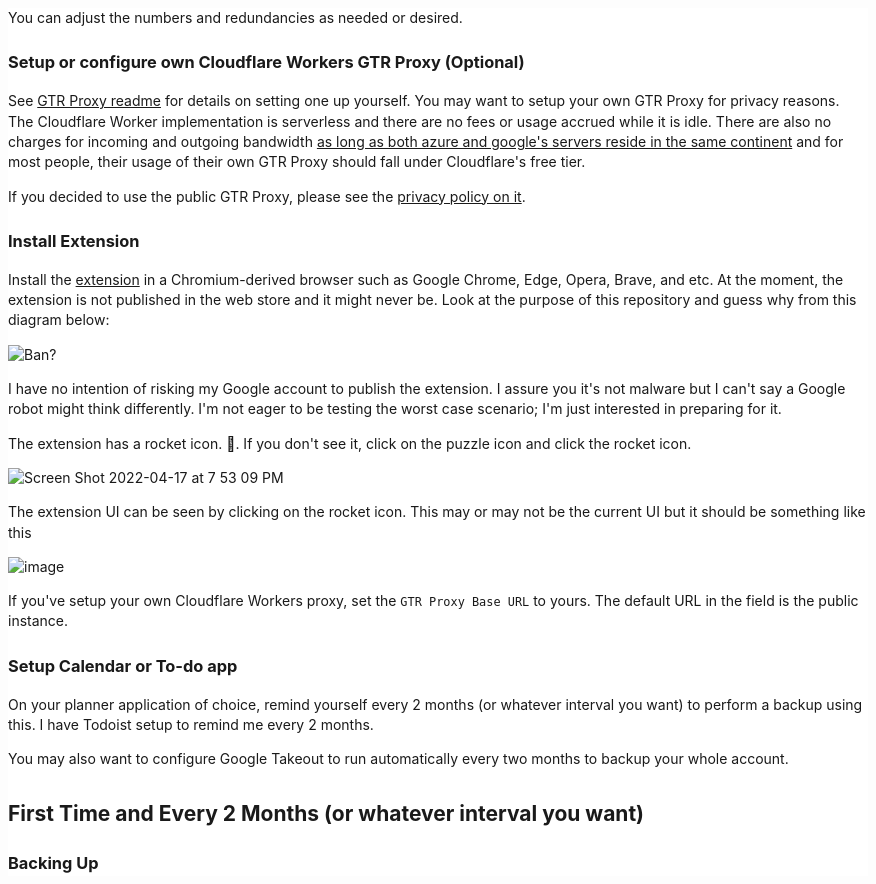 You can adjust the numbers and redundancies as needed or desired.

### Setup or configure own Cloudflare Workers GTR Proxy (Optional)

See [GTR Proxy readme][proxy] for details on setting one up yourself. You may want to setup your own GTR Proxy for privacy reasons. The Cloudflare Worker implementation is serverless and there are no fees or usage accrued while it is idle. There are also no charges for incoming and outgoing bandwidth [as long as both azure and google's servers reside in the same continent](https://azure.microsoft.com/en-us/pricing/details/bandwidth/) and for most people, their usage of their own GTR Proxy should fall under Cloudflare's free tier.

If you decided to use the public GTR Proxy, please see the [privacy policy on it](./PRIVACY_POLICY.md).

### Install Extension

Install the [extension][ext_install] in a Chromium-derived browser such as Google Chrome, Edge, Opera, Brave, and etc. At the moment, the extension is not published in the web store and it might never be. Look at the purpose of this repository and guess why from this diagram below:

![Ban?](https://user-images.githubusercontent.com/5363/163745558-da7f0626-f895-46ea-9b7d-14e527a1c24b.png)

I have no intention of risking my Google account to publish the extension. I assure you it's not malware but I can't say a Google robot might think differently. I'm not eager to be testing the worst case scenario; I'm just interested in preparing for it.

The extension has a rocket icon. 🚀. If you don't see it, click on the puzzle icon and click the rocket icon.

<img width="116" alt="Screen Shot 2022-04-17 at 7 53 09 PM" src="https://user-images.githubusercontent.com/5363/163747035-b79b8781-28b3-4a54-b711-80ef88be15ef.png">

The extension UI can be seen by clicking on the rocket icon. This may or may not be the current UI but it should be something like this

<img width="520" alt="image" src="https://user-images.githubusercontent.com/5363/163747077-3cf27e72-78f5-40da-8712-1bb2459617a3.png">

If you've setup your own Cloudflare Workers proxy, set the `GTR Proxy Base URL` to yours. The default URL in the field is the public instance.

### Setup Calendar or To-do app

On your planner application of choice, remind yourself every 2 months (or whatever interval you want) to perform a backup using this. I have Todoist setup to remind me every 2 months.

You may also want to configure Google Takeout to run automatically every two months to backup your whole account.

## First Time and Every 2 Months (or whatever interval you want)

### Backing Up


[vps_fxp]: https://sjwheel.net/cloud/computing/2019/08/01/aws_backup.html
[pbfu]: https://docs.microsoft.com/en-us/rest/api/storageservices/put-block-from-url
[azb11]: https://docs.microsoft.com/en-us/rest/api/storageservices/http-version-support
[azbesc]: https://docs.microsoft.com/en-us/answers/questions/641723/i-can39t-get-azure-storage-to-support-putting-data.html
[congdon]: https://benjamincongdon.me/blog/2021/05/03/Backing-up-my-Google-Takeout-data/]
[ext]: https://github.com/nelsonjchen/gtr-ext
[ext_install]: https://github.com/nelsonjchen/gtr-ext#installation
[proxy]: https://github.com/nelsonjchen/gtr-proxy
[takeout]: https://takeout.google.com
[twitter]: https://twitter.com/crazysim
[r2]: https://blog.cloudflare.com/introducing-r2-object-storage/